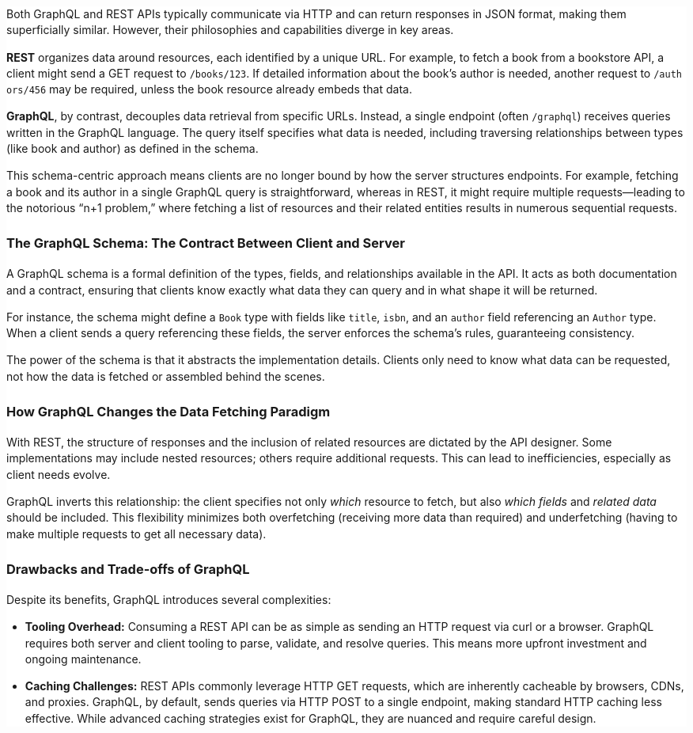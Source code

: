 Both GraphQL and REST APIs typically communicate via HTTP and can return responses in JSON format, making them superficially similar. However, their philosophies and capabilities diverge in key areas.

**REST** organizes data around resources, each identified by a unique URL. For example, to fetch a book from a bookstore API, a client might send a GET request to `/books/123`. If detailed information about the book’s author is needed, another request to `/authors/456` may be required, unless the book resource already embeds that data.

**GraphQL**, by contrast, decouples data retrieval from specific URLs. Instead, a single endpoint (often `/graphql`) receives queries written in the GraphQL language. The query itself specifies what data is needed, including traversing relationships between types (like book and author) as defined in the schema.

This schema-centric approach means clients are no longer bound by how the server structures endpoints. For example, fetching a book and its author in a single GraphQL query is straightforward, whereas in REST, it might require multiple requests—leading to the notorious “n+1 problem,” where fetching a list of resources and their related entities results in numerous sequential requests.

### The GraphQL Schema: The Contract Between Client and Server

A GraphQL schema is a formal definition of the types, fields, and relationships available in the API. It acts as both documentation and a contract, ensuring that clients know exactly what data they can query and in what shape it will be returned.

For instance, the schema might define a `Book` type with fields like `title`, `isbn`, and an `author` field referencing an `Author` type. When a client sends a query referencing these fields, the server enforces the schema’s rules, guaranteeing consistency.

The power of the schema is that it abstracts the implementation details. Clients only need to know what data can be requested, not how the data is fetched or assembled behind the scenes.

### How GraphQL Changes the Data Fetching Paradigm

With REST, the structure of responses and the inclusion of related resources are dictated by the API designer. Some implementations may include nested resources; others require additional requests. This can lead to inefficiencies, especially as client needs evolve.

GraphQL inverts this relationship: the client specifies not only *which* resource to fetch, but also *which fields* and *related data* should be included. This flexibility minimizes both overfetching (receiving more data than required) and underfetching (having to make multiple requests to get all necessary data).

### Drawbacks and Trade-offs of GraphQL

Despite its benefits, GraphQL introduces several complexities:

- **Tooling Overhead:** Consuming a REST API can be as simple as sending an HTTP request via curl or a browser. GraphQL requires both server and client tooling to parse, validate, and resolve queries. This means more upfront investment and ongoing maintenance.

- **Caching Challenges:** REST APIs commonly leverage HTTP GET requests, which are inherently cacheable by browsers, CDNs, and proxies. GraphQL, by default, sends queries via HTTP POST to a single endpoint, making standard HTTP caching less effective. While advanced caching strategies exist for GraphQL, they are nuanced and require careful design.
